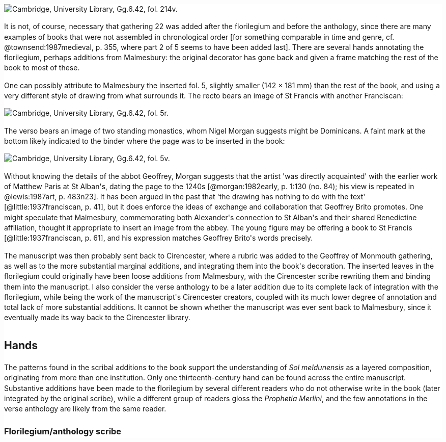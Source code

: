 ![Cambridge, University Library, Gg.6.42, fol. 214v.](figures/sol-meldunensis/214v-dragons.jpg)

It is not, of course, necessary that gathering 22 was added after the florilegium and before the anthology, since there are many examples of books that were not assembled in chronological order [for something comparable in time and genre, cf. @townsend:1987medieval, p. 355, where part 2 of 5 seems to have been added last]. There are several hands annotating the florilegium, perhaps additions from Malmesbury: the original decorator has gone back and given a frame matching the rest of the book to most of these.

One can possibly attribute to Malmesbury the inserted fol. 5, slightly smaller (142 × 181 mm) than the rest of the book, and using a very different style of drawing from what surrounds it. The recto bears an image of St Francis with another Franciscan:

![Cambridge, University Library, Gg.6.42, fol. 5r.](figures/sol-meldunensis/5r.jpg)

The verso bears an image of two standing monastics, whom Nigel Morgan suggests might be Dominicans. A faint mark at the bottom likely indicated to the binder where the page was to be inserted in the book:

![Cambridge, University Library, Gg.6.42, fol. 5v.](figures/sol-meldunensis/5v.jpg)

Without knowing the details of the abbot Geoffrey, Morgan suggests that the artist 'was directly acquainted' with the earlier work of Matthew Paris at St Alban's, dating the page to the 1240s [@morgan:1982early, p. 1:130 (no. 84); his view is repeated in @lewis:1987art, p. 483n23]. It has been argued in the past that 'the drawing has nothing to do with the text' [@little:1937franciscan, p. 41], but it does enforce the ideas of exchange and collaboration that Geoffrey Brito promotes. One might speculate that Malmesbury, commemorating both Alexander's connection to St Alban's and their shared Benedictine affiliation, thought it appropriate to insert an image from the abbey. The young figure may be offering a book to St Francis [@little:1937franciscan, p. 61], and his expression matches Geoffrey Brito's words precisely.

The manuscript was then probably sent back to Cirencester, where a rubric was added to the Geoffrey of Monmouth gathering, as well as to the more substantial marginal additions, and integrating them into the book's decoration. The inserted leaves in the florilegium could originally have been loose additions from Malmesbury, with the Cirencester scribe rewriting them and binding them into the manuscript. I also consider the verse anthology to be a later addition due to its complete lack of integration with the florilegium, while being the work of the manuscript's Cirencester creators, coupled with its much lower degree of annotation and total lack of more substantial additions. It cannot be shown whether the manuscript was ever sent back to Malmesbury, since it eventually made its way back to the Cirencester library.

## Hands

The patterns found in the scribal additions to the book support the understanding of *Sol meldunensis* as a layered composition, originating from more than one institution. Only one thirteenth-century hand can be found across the entire manuscript. Substantive additions have been made to the florilegium by several different readers who do not otherwise write in the book (later integrated by the original scribe), while a different group of readers gloss the *Prophetia Merlini*, and the few annotations in the verse anthology are likely from the same reader.

### Florilegium/anthology scribe
